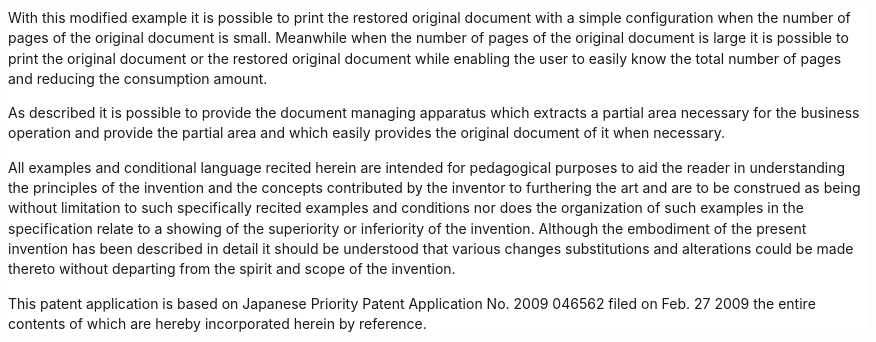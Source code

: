 With this modified example it is possible to print the restored original document with a simple configuration when the number of pages of the original document is small. Meanwhile when the number of pages of the original document is large it is possible to print the original document or the restored original document while enabling the user to easily know the total number of pages and reducing the consumption amount.

As described it is possible to provide the document managing apparatus which extracts a partial area necessary for the business operation and provide the partial area and which easily provides the original document of it when necessary.

All examples and conditional language recited herein are intended for pedagogical purposes to aid the reader in understanding the principles of the invention and the concepts contributed by the inventor to furthering the art and are to be construed as being without limitation to such specifically recited examples and conditions nor does the organization of such examples in the specification relate to a showing of the superiority or inferiority of the invention. Although the embodiment of the present invention has been described in detail it should be understood that various changes substitutions and alterations could be made thereto without departing from the spirit and scope of the invention.

This patent application is based on Japanese Priority Patent Application No. 2009 046562 filed on Feb. 27 2009 the entire contents of which are hereby incorporated herein by reference.


